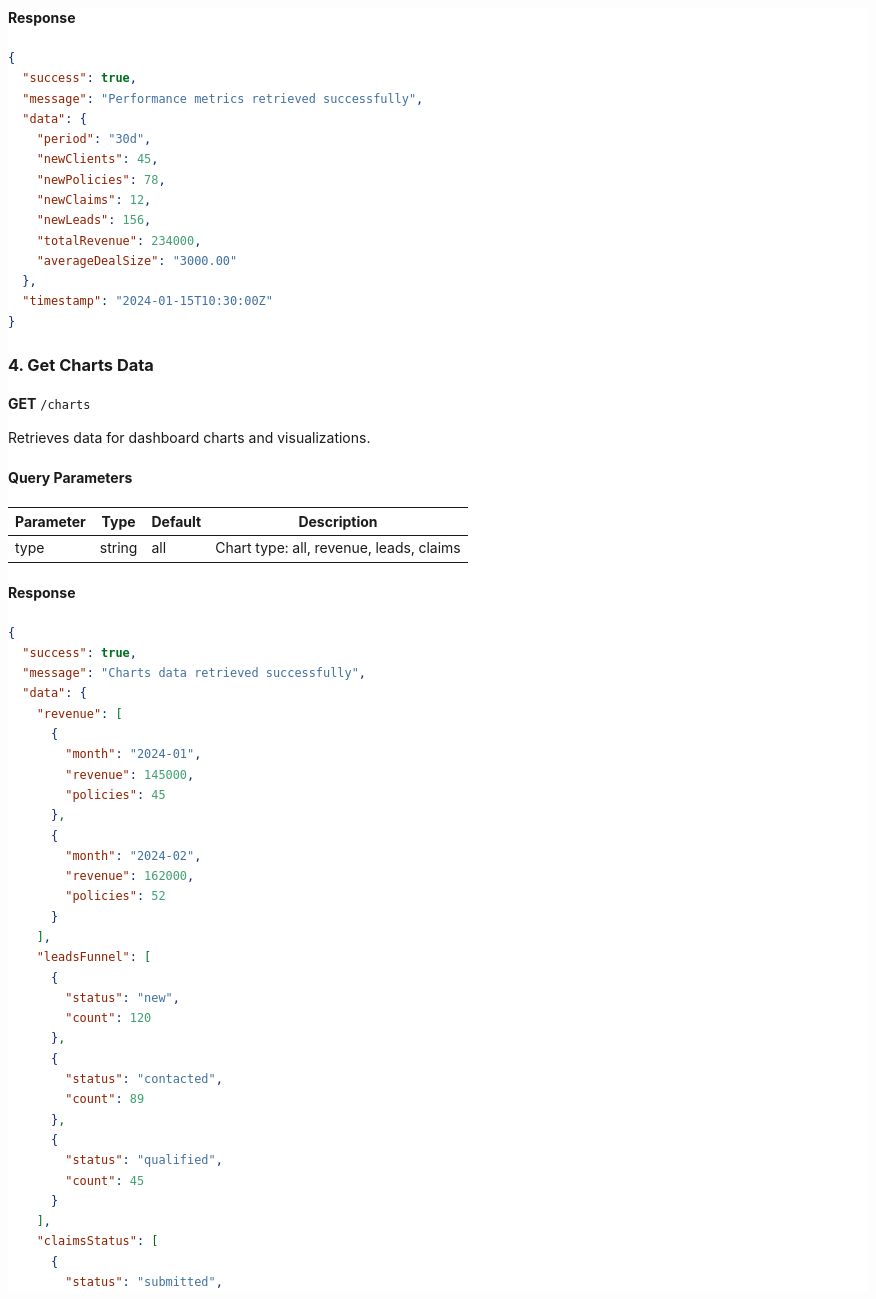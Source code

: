 #### Response
```json
{
  "success": true,
  "message": "Performance metrics retrieved successfully",
  "data": {
    "period": "30d",
    "newClients": 45,
    "newPolicies": 78,
    "newClaims": 12,
    "newLeads": 156,
    "totalRevenue": 234000,
    "averageDealSize": "3000.00"
  },
  "timestamp": "2024-01-15T10:30:00Z"
}
```

### 4. Get Charts Data
**GET** `/charts`

Retrieves data for dashboard charts and visualizations.

#### Query Parameters
| Parameter | Type | Default | Description |
|-----------|------|---------|-------------|
| type | string | all | Chart type: all, revenue, leads, claims |

#### Response
```json
{
  "success": true,
  "message": "Charts data retrieved successfully",
  "data": {
    "revenue": [
      {
        "month": "2024-01",
        "revenue": 145000,
        "policies": 45
      },
      {
        "month": "2024-02",
        "revenue": 162000,
        "policies": 52
      }
    ],
    "leadsFunnel": [
      {
        "status": "new",
        "count": 120
      },
      {
        "status": "contacted",
        "count": 89
      },
      {
        "status": "qualified",
        "count": 45
      }
    ],
    "claimsStatus": [
      {
        "status": "submitted",
```